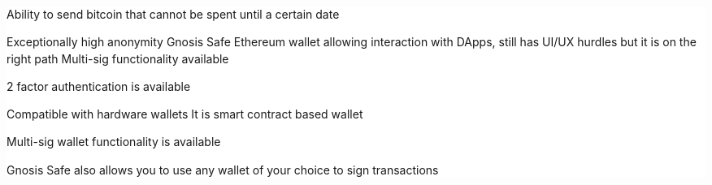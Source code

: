 Ability to send bitcoin that cannot be spent until a certain date
<p>
Exceptionally high anonymity
   </td>
  </tr>
  <tr>
   <td>Gnosis Safe
   </td>
   <td>Ethereum wallet allowing interaction with DApps, still has UI/UX hurdles but it is on the right path
   </td>
   <td>Multi-sig functionality available
<p>
2 factor authentication is available 
<p>
Compatible with hardware wallets
   </td>
   <td>It is smart contract based wallet
<p>
Multi-sig wallet functionality is available
<p>
Gnosis Safe also allows you to use any wallet of your choice to sign transactions
   </td>
  </tr>
</table>


    

